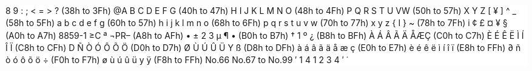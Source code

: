 8 9 : ; < = > ?
(38h to 3Fh)
@A B C D E F G
(40h to 47h)
H I J K L M N O
(48h to 4Fh)
P Q R S T U VW
(50h to 57h)
X Y Z [ ¥ ] ^ _
(58h to 5Fh)
a b c d e f g
(60h to 57h)
h i j k l m n o
(68h to 6Fh)
p q r s t u v w
(70h to 77h)
x y z { I } ~
(78h to 7Fh)
i ¢ £ ¤ ¥
§
(A0h to A7h) 8859-1
≥C ª
¬PR–
(A8h to AFh)
• ±
2
3
µ ¶ •
(B0h to B7h)
†
1 º
¿
(B8h to BFh)
À Á Â Ã Ä ÅÆÇ
(C0h to C7h)
È É Ê Ë Ì Í Î Ï
(C8h to CFh)
D Ñ Ò Ó Ô Õ Ö
(D0h to D7h)
Ø Ù Ú Û Ü Y
ß
(D8h to DFh)
à á â ã ä å æ ç
(E0h to E7h)
è é ê ë ì í î ï
(E8h to FFh)
∂ ñ ò ó ô õ ö ÷
(F0h to F7h)
ø ù ú û ü y
ÿ
(F8h to FFh)
No.66
No.67
  to
No.99
′
1
4
1
2
3
4
′
˙
